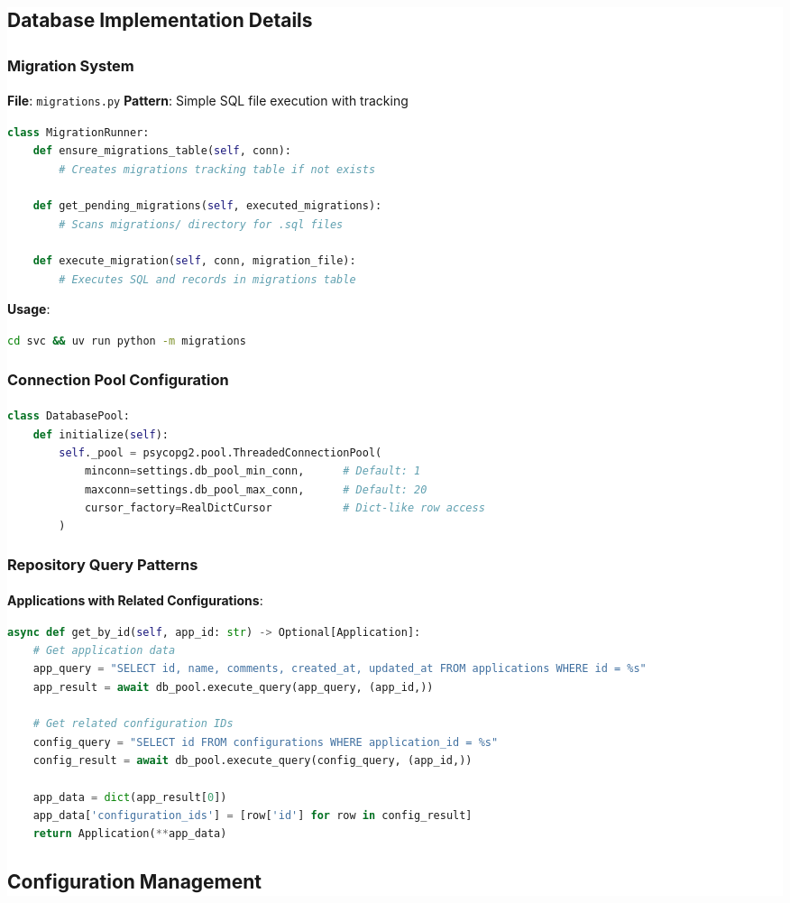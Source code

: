 ## Database Implementation Details

### Migration System
**File**: `migrations.py`
**Pattern**: Simple SQL file execution with tracking
```python
class MigrationRunner:
    def ensure_migrations_table(self, conn):
        # Creates migrations tracking table if not exists

    def get_pending_migrations(self, executed_migrations):
        # Scans migrations/ directory for .sql files

    def execute_migration(self, conn, migration_file):
        # Executes SQL and records in migrations table
```

**Usage**:
```bash
cd svc && uv run python -m migrations
```

### Connection Pool Configuration
```python
class DatabasePool:
    def initialize(self):
        self._pool = psycopg2.pool.ThreadedConnectionPool(
            minconn=settings.db_pool_min_conn,      # Default: 1
            maxconn=settings.db_pool_max_conn,      # Default: 20
            cursor_factory=RealDictCursor           # Dict-like row access
        )
```

### Repository Query Patterns
**Applications with Related Configurations**:
```python
async def get_by_id(self, app_id: str) -> Optional[Application]:
    # Get application data
    app_query = "SELECT id, name, comments, created_at, updated_at FROM applications WHERE id = %s"
    app_result = await db_pool.execute_query(app_query, (app_id,))

    # Get related configuration IDs
    config_query = "SELECT id FROM configurations WHERE application_id = %s"
    config_result = await db_pool.execute_query(config_query, (app_id,))

    app_data = dict(app_result[0])
    app_data['configuration_ids'] = [row['id'] for row in config_result]
    return Application(**app_data)
```

## Configuration Management
